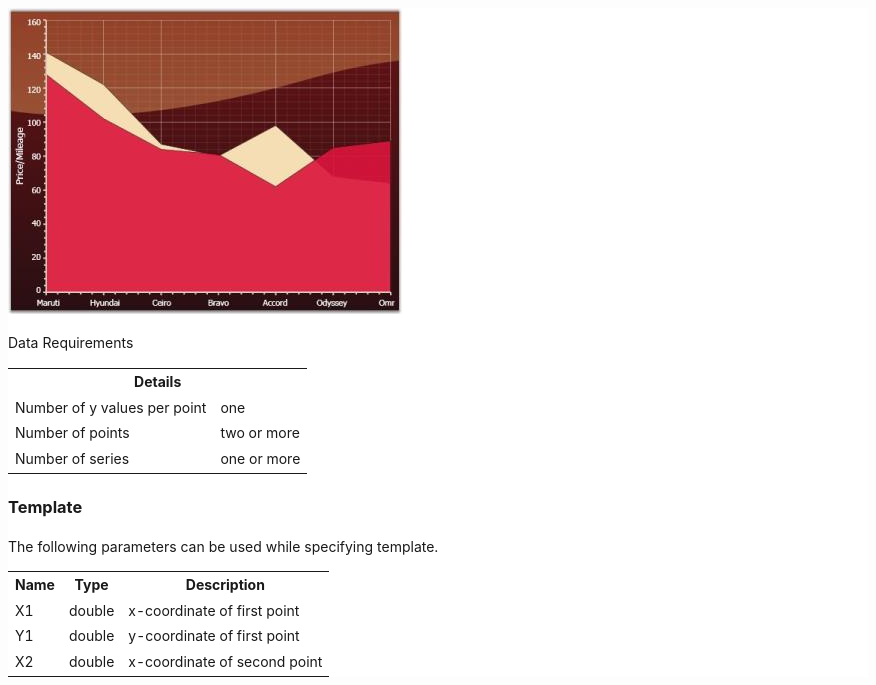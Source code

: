 ![Chart-Controls_img87](Chart-Controls_images/Chart-Controls_img87.jpeg)



Data Requirements


<table>
<tr>
<th colspan = "2">
Details</th></tr>
<tr>
<td>
Number of y values per point</td><td>
one</td></tr>
<tr>
<td>
Number of points     </td><td>
two or more</td></tr>
<tr>
<td>
Number of series   </td><td>
one or more</td></tr>
</table>

### Template

The following parameters can be used while specifying template.

<table>
<tr>
<th>
Name</th><th>
Type</th><th>
Description</th></tr>
<tr>
<td>
X1</td><td>
double</td><td>
x-coordinate of first point</td></tr>
<tr>
<td>
Y1</td><td>
double</td><td>
y-coordinate of first point</td></tr>
<tr>
<td>
X2</td><td>
double</td><td>
x-coordinate of second point</td></tr>
